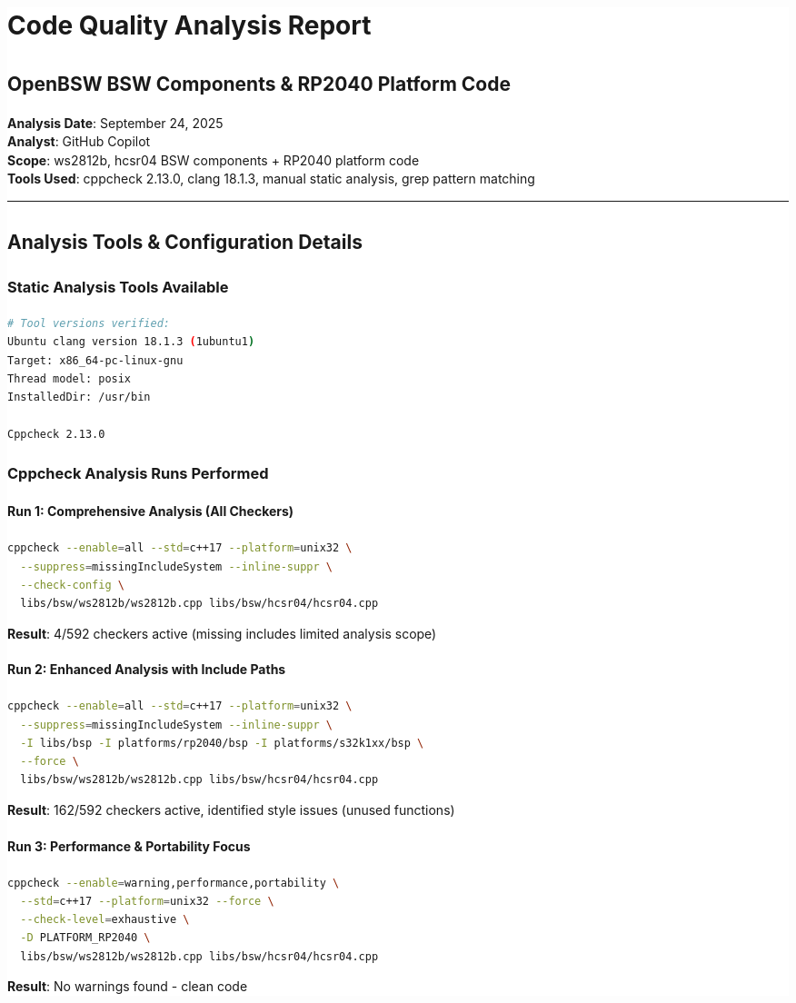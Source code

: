 # Code Quality Analysis Report
## OpenBSW BSW Components & RP2040 Platform Code

**Analysis Date**: September 24, 2025  
**Analyst**: GitHub Copilot  
**Scope**: ws2812b, hcsr04 BSW components + RP2040 platform code  
**Tools Used**: cppcheck 2.13.0, clang 18.1.3, manual static analysis, grep pattern matching

---

## Analysis Tools & Configuration Details

### Static Analysis Tools Available
```bash
# Tool versions verified:
Ubuntu clang version 18.1.3 (1ubuntu1)
Target: x86_64-pc-linux-gnu
Thread model: posix
InstalledDir: /usr/bin

Cppcheck 2.13.0
```

### Cppcheck Analysis Runs Performed

#### Run 1: Comprehensive Analysis (All Checkers)
```bash
cppcheck --enable=all --std=c++17 --platform=unix32 \
  --suppress=missingIncludeSystem --inline-suppr \
  --check-config \
  libs/bsw/ws2812b/ws2812b.cpp libs/bsw/hcsr04/hcsr04.cpp
```
**Result**: 4/592 checkers active (missing includes limited analysis scope)

#### Run 2: Enhanced Analysis with Include Paths
```bash
cppcheck --enable=all --std=c++17 --platform=unix32 \
  --suppress=missingIncludeSystem --inline-suppr \
  -I libs/bsp -I platforms/rp2040/bsp -I platforms/s32k1xx/bsp \
  --force \
  libs/bsw/ws2812b/ws2812b.cpp libs/bsw/hcsr04/hcsr04.cpp
```
**Result**: 162/592 checkers active, identified style issues (unused functions)

#### Run 3: Performance & Portability Focus
```bash
cppcheck --enable=warning,performance,portability \
  --std=c++17 --platform=unix32 --force \
  --check-level=exhaustive \
  -D PLATFORM_RP2040 \
  libs/bsw/ws2812b/ws2812b.cpp libs/bsw/hcsr04/hcsr04.cpp
```
**Result**: No warnings found - clean code

